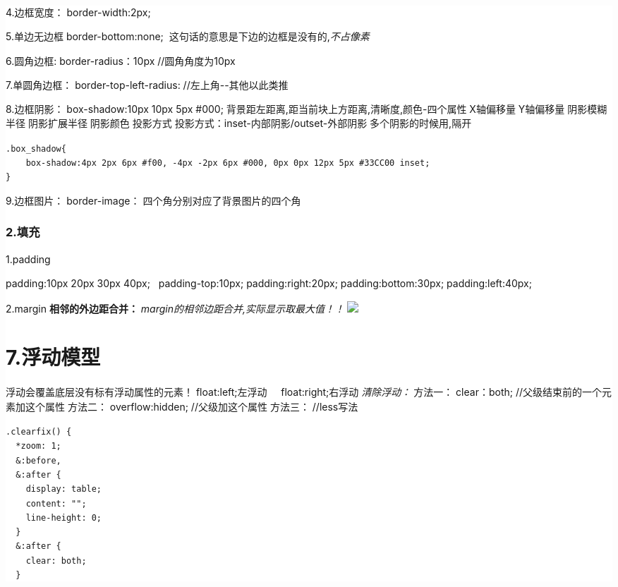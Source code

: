 4.边框宽度：
border-width:2px;

5.单边无边框
border-bottom:none;  这句话的意思是下边的边框是没有的,*不占像素*

6.圆角边框:
border-radius：10px //圆角角度为10px

7.单圆角边框：
border-top-left-radius:     //左上角--其他以此类推

8.边框阴影：
box-shadow:10px 10px 5px #000;
背景距左距离,距当前块上方距离,清晰度,颜色-四个属性
X轴偏移量 Y轴偏移量 阴影模糊半径 阴影扩展半径 阴影颜色 投影方式
投影方式：inset-内部阴影/outset-外部阴影
多个阴影的时候用,隔开
```
.box_shadow{
    box-shadow:4px 2px 6px #f00, -4px -2px 6px #000, 0px 0px 12px 5px #33CC00 inset;
}
```

9.边框图片：
border-image：
四个角分别对应了背景图片的四个角


### 2.填充
1.padding

padding:10px 20px 30px 40px;   
padding-top:10px;
padding:right:20px;
padding:bottom:30px;
padding:left:40px;

2.margin
**相邻的外边距合并：**
*margin的相邻边距合并,实际显示取最大值！！*
![](/images/539fbb3a0001304305570259.bmp)


# 7.浮动模型
浮动会覆盖底层没有标有浮动属性的元素！
float:left;左浮动    
float:right;右浮动 
*清除浮动：*
方法一：
clear：both;    //父级结束前的一个元素加这个属性
方法二：
overflow:hidden;   //父级加这个属性
方法三：     //less写法
```
.clearfix() {
  *zoom: 1;
  &:before,
  &:after {
    display: table;
    content: "";
    line-height: 0;
  }
  &:after {
    clear: both;
  }
```